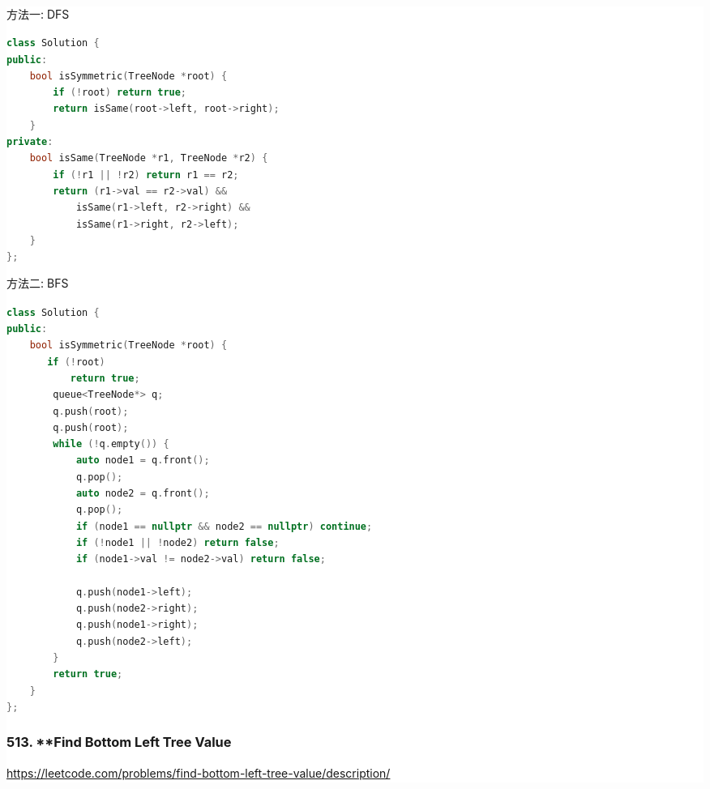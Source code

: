 方法一: DFS

```cpp
class Solution {
public:
    bool isSymmetric(TreeNode *root) {
        if (!root) return true;
        return isSame(root->left, root->right);
    }
private:
    bool isSame(TreeNode *r1, TreeNode *r2) {
        if (!r1 || !r2) return r1 == r2;
        return (r1->val == r2->val) &&
            isSame(r1->left, r2->right) &&
            isSame(r1->right, r2->left);
    }
};
```

方法二: BFS

```cpp
class Solution {
public:
    bool isSymmetric(TreeNode *root) {
       if (!root)
           return true;
        queue<TreeNode*> q;
        q.push(root);
        q.push(root);
        while (!q.empty()) {
            auto node1 = q.front();
            q.pop();
            auto node2 = q.front();
            q.pop();
            if (node1 == nullptr && node2 == nullptr) continue;
            if (!node1 || !node2) return false;
            if (node1->val != node2->val) return false;
            
            q.push(node1->left);
            q.push(node2->right);
            q.push(node1->right);
            q.push(node2->left);
        }
        return true;
    }
};
```



### 513. **Find Bottom Left Tree Value

https://leetcode.com/problems/find-bottom-left-tree-value/description/
